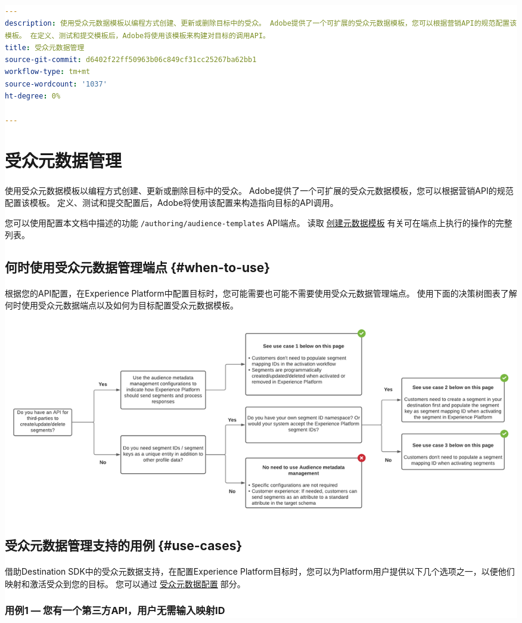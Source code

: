 ```yaml
---
description: 使用受众元数据模板以编程方式创建、更新或删除目标中的受众。 Adobe提供了一个可扩展的受众元数据模板，您可以根据营销API的规范配置该模板。 在定义、测试和提交模板后，Adobe将使用该模板来构建对目标的调用API。
title: 受众元数据管理
source-git-commit: d6402f22ff50963b06c849cf31cc25267ba62bb1
workflow-type: tm+mt
source-wordcount: '1037'
ht-degree: 0%

---
```



# 受众元数据管理

使用受众元数据模板以编程方式创建、更新或删除目标中的受众。 Adobe提供了一个可扩展的受众元数据模板，您可以根据营销API的规范配置该模板。 定义、测试和提交配置后，Adobe将使用该配置来构造指向目标的API调用。

您可以使用配置本文档中描述的功能 `/authoring/audience-templates` API端点。 读取 [创建元数据模板](../metadata-api/create-audience-template.md) 有关可在端点上执行的操作的完整列表。

## 何时使用受众元数据管理端点 {#when-to-use}

根据您的API配置，在Experience Platform中配置目标时，您可能需要也可能不需要使用受众元数据管理端点。 使用下面的决策树图表了解何时使用受众元数据端点以及如何为目标配置受众元数据模板。

![决策树图](../assets/functionality/audience-metadata-decision-tree.png)

## 受众元数据管理支持的用例 {#use-cases}

借助Destination SDK中的受众元数据支持，在配置Experience Platform目标时，您可以为Platform用户提供以下几个选项之一，以便他们映射和激活受众到您的目标。 您可以通过 [受众元数据配置](../functionality/destination-configuration/audience-metadata-configuration.md) 部分。

### 用例1 — 您有一个第三方API，用户无需输入映射ID
